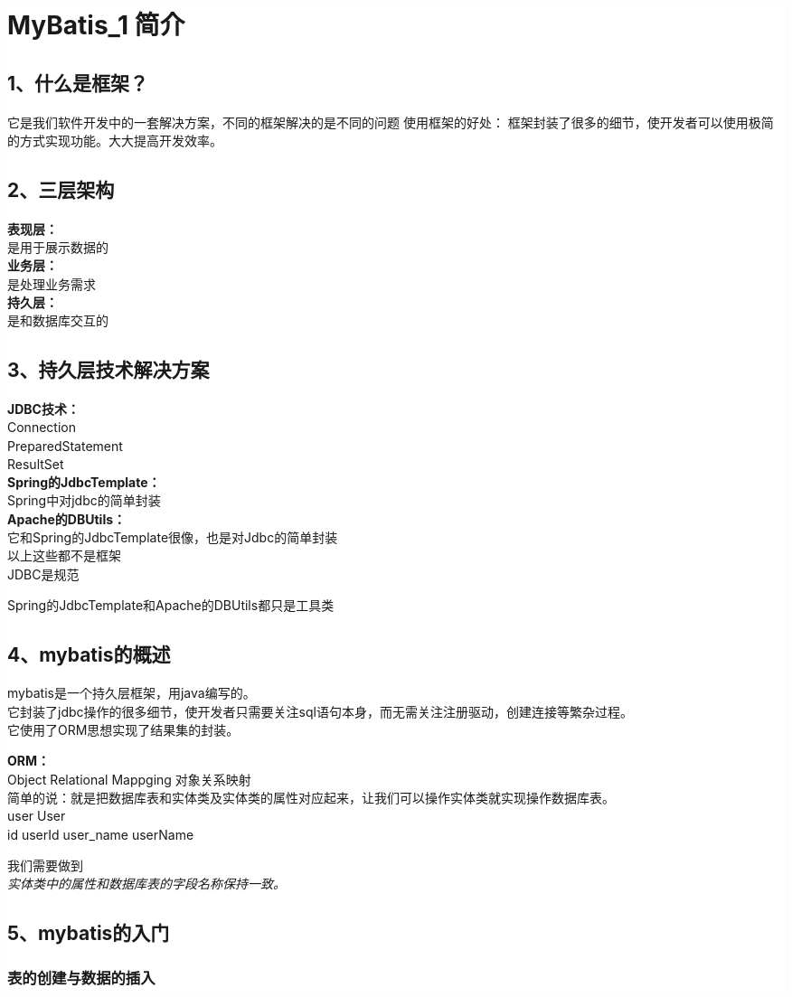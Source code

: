 # MyBatis_1	简介

## 1、什么是框架？
它是我们软件开发中的一套解决方案，不同的框架解决的是不同的问题
使用框架的好处：
框架封装了很多的细节，使开发者可以使用极简的方式实现功能。大大提高开发效率。

## 2、三层架构
**表现层：**  
是用于展示数据的  
**业务层：**  
是处理业务需求  
**持久层：**  
是和数据库交互的  

## 3、持久层技术解决方案

**JDBC技术：**  
Connection  
PreparedStatement  
ResultSet  
**Spring的JdbcTemplate：**  
Spring中对jdbc的简单封装  
**Apache的DBUtils：**  
它和Spring的JdbcTemplate很像，也是对Jdbc的简单封装  
以上这些都不是框架  
JDBC是规范  

Spring的JdbcTemplate和Apache的DBUtils都只是工具类  

## 4、mybatis的概述

mybatis是一个持久层框架，用java编写的。  
它封装了jdbc操作的很多细节，使开发者只需要关注sql语句本身，而无需关注注册驱动，创建连接等繁杂过程。  
它使用了ORM思想实现了结果集的封装。  

**ORM：**  
Object Relational Mappging 对象关系映射  
简单的说：就是把数据库表和实体类及实体类的属性对应起来，让我们可以操作实体类就实现操作数据库表。  
user					User  
id						userId
user_name	userName

我们需要做到  
*实体类中的属性和数据库表的字段名称保持一致。*

## 5、mybatis的入门

### 表的创建与数据的插入
